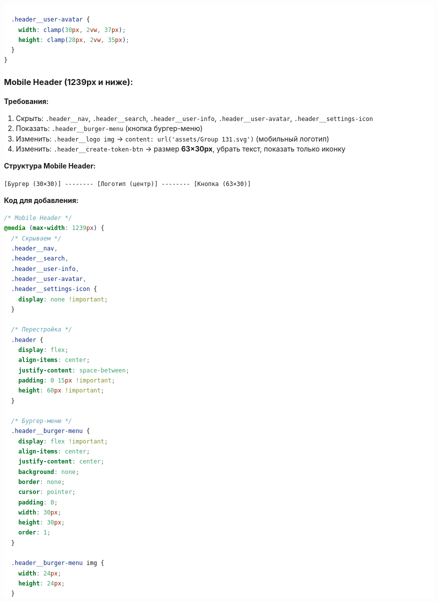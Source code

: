 ```css

  .header__user-avatar {
    width: clamp(30px, 2vw, 37px);
    height: clamp(28px, 2vw, 35px);
  }
}
```

### Mobile Header (1239px и ниже):

**Требования:**

1. Скрыть: `.header__nav`, `.header__search`, `.header__user-info`, `.header__user-avatar`, `.header__settings-icon`
2. Показать: `.header__burger-menu` (кнопка бургер-меню)
3. Изменить: `.header__logo img` → `content: url('assets/Group 131.svg')` (мобильный логотип)
4. Изменить: `.header__create-token-btn` → размер **63×30px**, убрать текст, показать только иконку

**Структура Mobile Header:**

```
[Бургер (30×30)] -------- [Логотип (центр)] -------- [Кнопка (63×30)]
```

**Код для добавления:**

```css
/* Mobile Header */
@media (max-width: 1239px) {
  /* Скрываем */
  .header__nav,
  .header__search,
  .header__user-info,
  .header__user-avatar,
  .header__settings-icon {
    display: none !important;
  }

  /* Перестройка */
  .header {
    display: flex;
    align-items: center;
    justify-content: space-between;
    padding: 0 15px !important;
    height: 60px !important;
  }

  /* Бургер-меню */
  .header__burger-menu {
    display: flex !important;
    align-items: center;
    justify-content: center;
    background: none;
    border: none;
    cursor: pointer;
    padding: 0;
    width: 30px;
    height: 30px;
    order: 1;
  }

  .header__burger-menu img {
    width: 24px;
    height: 24px;
  }

```